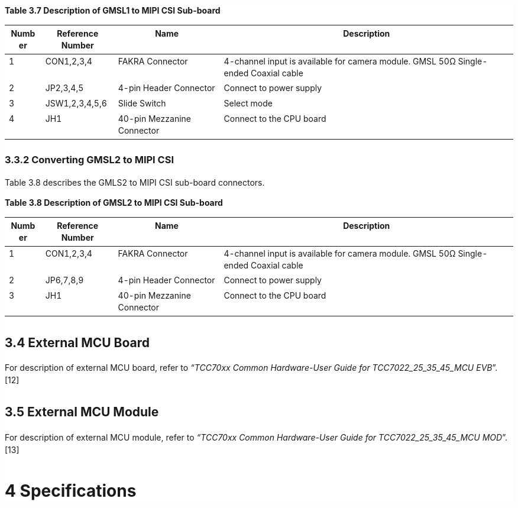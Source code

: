 
 **Table 3.7 Description of GMSL1 to MIPI CSI Sub-board**

| **Number** | **Reference**  **Number** | **Name**                   | **Description**                                              |
| ---------- | ------------------------- | -------------------------- | ------------------------------------------------------------ |
| 1          | CON1,2,3,4                | FAKRA Connector            | 4-channel input is  available for camera module.  GMSL 50Ω Single-ended  Coaxial cable |
| 2          | JP2,3,4,5                 | 4-pin Header Connector     | Connect to power supply                                      |
| 3          | JSW1,2,3,4,5,6            | Slide Switch               | Select mode                                                  |
| 4          | JH1                       | 40-pin Mezzanine Connector | Connect to the CPU board                                     |



 



 

### 3.3.2    Converting GMSL2 to MIPI CSI

Table 3.8 describes the GMLS2 to MIPI CSI sub-board connectors.

 

**Table 3.8 Description of GMSL2 to MIPI CSI Sub-board**

| **Number** | **Reference**  **Number** | **Name**                   | **Description**                                              |
| ---------- | ------------------------- | -------------------------- | ------------------------------------------------------------ |
| 1          | CON1,2,3,4                | FAKRA Connector            | 4-channel  input is available for camera module.  GMSL 50Ω Single-ended  Coaxial cable |
| 2          | JP6,7,8,9                 | 4-pin Header Connector     | Connect  to power supply                                     |
| 3          | JH1                       | 40-pin Mezzanine Connector | Connect  to the CPU board                                    |

 

 

## 3.4    External MCU Board

For description of external MCU board, refer to *“TCC70xx Common Hardware-User Guide for TCC7022_25_35_45_MCU EVB*”. [12]

 

 

## 3.5    External MCU Module

For description of external MCU module, refer to *“TCC70xx Common Hardware-User Guide for TCC7022_25_35_45_MCU MOD*”. [13]







# 4     Specifications
